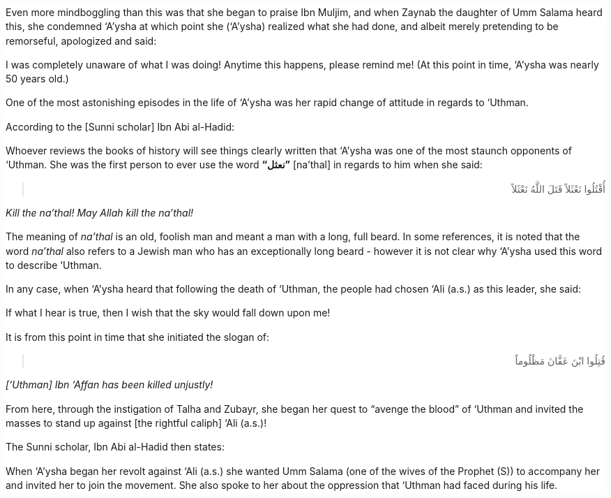 Even more mindboggling than this was that she began to praise Ibn
Muljim, and when Zaynab the daughter of Umm Salama heard this, she
condemned ‘A’ysha at which point she (‘A’ysha) realized what she had
done, and albeit merely pretending to be remorseful, apologized and
said:

I was completely unaware of what I was doing! Anytime this happens,
please remind me! (At this point in time, ‘A’ysha was nearly 50 years
old.)

One of the most astonishing episodes in the life of ‘A’ysha was her
rapid change of attitude in regards to ‘Uthman.

According to the [Sunni scholar] Ibn Abi al-Hadid:

Whoever reviews the books of history will see things clearly written
that ‘A’ysha was one of the most staunch opponents of ‘Uthman. She was
the first person to ever use the word **“نعثل”** [na’thal] in regards to
him when she said:

<blockquote dir="rtl">
  <p>
أُقْتُلُوا نَعْثَلاً قَتَلَ اللَّهُ نَعْثَلاً
  </p>
</blockquote>

*Kill the na’thal! May Allah kill the na’thal!*

The meaning of *na’thal* is an old, foolish man and meant a man with a
long, full beard. In some references, it is noted that the word
*na’thal* also refers to a Jewish man who has an exceptionally long
beard - however it is not clear why ‘A’ysha used this word to describe
‘Uthman.

In any case, when ‘A’ysha heard that following the death of ‘Uthman, the
people had chosen ‘Ali (a.s.) as this leader, she said:

If what I hear is true, then I wish that the sky would fall down upon
me!

It is from this point in time that she initiated the slogan of:

<blockquote dir="rtl">
  <p>
قُتِلُوا ابْنَ عَفَّانَ مَظْلُوماً
  </p>
</blockquote>

*[‘Uthman] Ibn* *‘Affan has been killed unjustly!*

From here, through the instigation of Talha and Zubayr, she began her
quest to “avenge the blood” of ‘Uthman and invited the masses to stand
up against [the rightful caliph] ‘Ali (a.s.)!

The Sunni scholar, Ibn Abi al-Hadid then states:

When ‘A’ysha began her revolt against ‘Ali (a.s.) she wanted Umm Salama
(one of the wives of the Prophet (S)) to accompany her and invited her
to join the movement. She also spoke to her about the oppression that
‘Uthman had faced during his life.


[^1]: The death of ‘Uthman has been related as such from
[^2]: Commentary of Nahjul Balagha of Ibn Abil Hadid; vol. 6, pg. 215
[^3]: The History of al-Tabari, v. 3, pg. 477
[^4]: Al-Kamil of Ibn Athir, v. 3, pg. 206
[^5]: Sahih al-Bukhari, v. 5, pg. 48, Section on the Marriage of
[^6]: This event has been narrated by Ibn Abil Hadid in detail in vol.